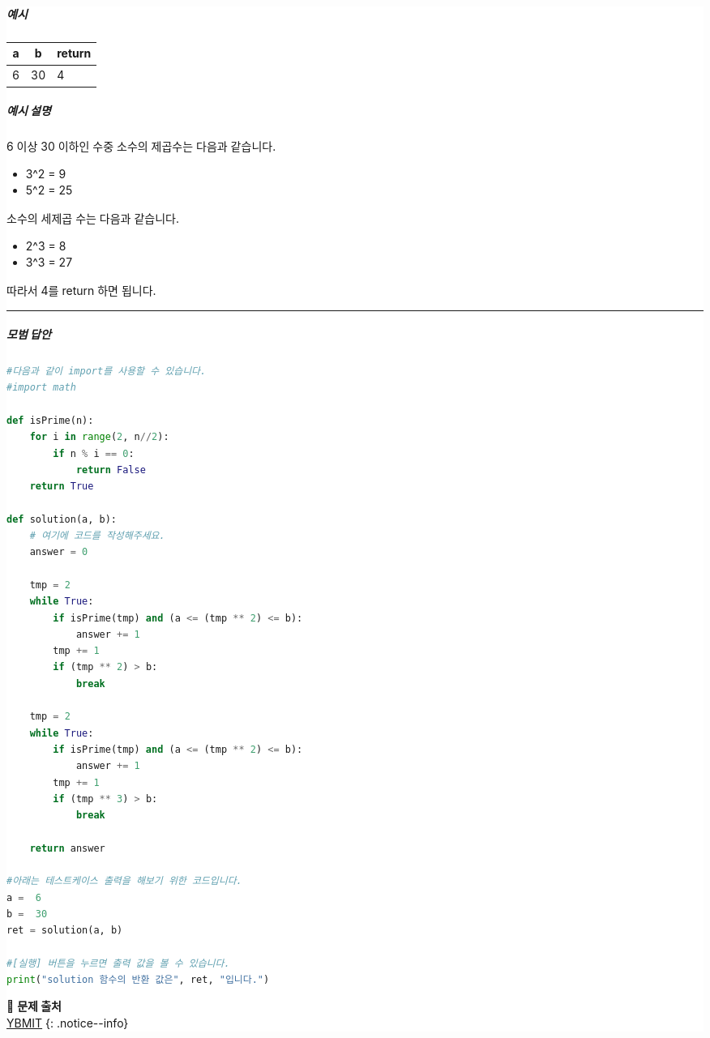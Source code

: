 ##### 예시

| a | b  | return |
|---|----|--------|
| 6 | 30 | 4 |

##### 예시 설명
6 이상 30 이하인 수중 소수의 제곱수는 다음과 같습니다.

* 3^2 = 9
* 5^2 = 25

소수의 세제곱 수는 다음과 같습니다.

* 2^3 = 8
* 3^3 = 27

따라서 4를 return 하면 됩니다.

---

##### 모범 답안

```python
#다음과 같이 import를 사용할 수 있습니다.
#import math

def isPrime(n):
    for i in range(2, n//2):
        if n % i == 0:
            return False
    return True

def solution(a, b):
    # 여기에 코드를 작성해주세요.
    answer = 0

    tmp = 2
    while True:
        if isPrime(tmp) and (a <= (tmp ** 2) <= b):
            answer += 1
        tmp += 1
        if (tmp ** 2) > b:
            break

    tmp = 2
    while True:
        if isPrime(tmp) and (a <= (tmp ** 2) <= b):
            answer += 1
        tmp += 1
        if (tmp ** 3) > b:
            break

    return answer

#아래는 테스트케이스 출력을 해보기 위한 코드입니다.
a =  6
b =  30
ret = solution(a, b)

#[실행] 버튼을 누르면 출력 값을 볼 수 있습니다.
print("solution 함수의 반환 값은", ret, "입니다.")
```

📌 **문제 출처**  
[YBMIT](https://www.ybmit.com/cos_pro/cos_pro_r_test.jsp)
{: .notice--info}

